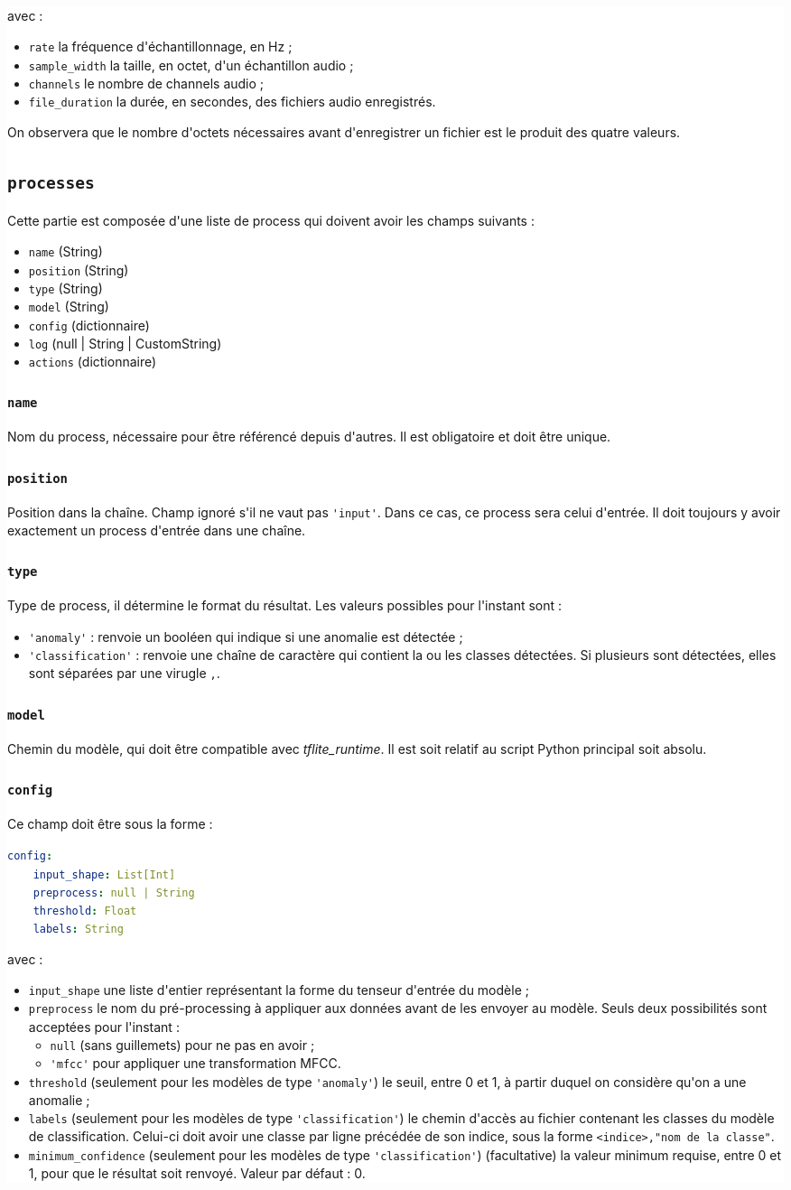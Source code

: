 avec :
- `rate` la fréquence d'échantillonnage, en Hz ;
- `sample_width` la taille, en octet, d'un échantillon audio ;
- `channels` le nombre de channels audio ;
- `file_duration` la durée, en secondes, des fichiers audio enregistrés.

On observera que le nombre d'octets nécessaires avant d'enregistrer un fichier est le produit des quatre valeurs.

## `processes`

Cette partie est composée d'une liste de process qui doivent avoir les champs suivants :
- `name` (String)
- `position` (String)
- `type` (String)
- `model` (String)
- `config` (dictionnaire)
- `log` (null | String | CustomString)
- `actions` (dictionnaire)

### `name`
Nom du process, nécessaire pour être référencé depuis d'autres. Il est obligatoire et doit être unique.

### `position`
Position dans la chaîne. Champ ignoré s'il ne vaut pas `'input'`. Dans ce cas, ce process sera celui d'entrée. Il doit toujours y avoir exactement un process d'entrée dans une chaîne.

### `type`

Type de process, il détermine le format du résultat. Les valeurs possibles pour l'instant sont :
- `'anomaly'` : renvoie un booléen qui indique si une anomalie est détectée ;
- `'classification'` : renvoie une chaîne de caractère qui contient la ou les classes détectées. Si plusieurs sont détectées, elles sont séparées par une virugle `,`.

### `model`
Chemin du modèle, qui doit être compatible avec *tflite_runtime*. Il est soit relatif au script Python principal soit absolu.

### `config`
Ce champ doit être sous la forme :
```yaml
config:
    input_shape: List[Int]
    preprocess: null | String
    threshold: Float
    labels: String
```
avec :
- `input_shape` une liste d'entier représentant la forme du tenseur d'entrée du modèle ;
- `preprocess` le nom du pré-processing à appliquer aux données avant de les envoyer au modèle. Seuls deux possibilités sont acceptées pour l'instant :
    - `null` (sans guillemets) pour ne pas en avoir ;
    - `'mfcc'` pour appliquer une transformation MFCC.
- `threshold` (seulement pour les modèles de type `'anomaly'`) le seuil, entre 0 et 1, à partir duquel on considère qu'on a une anomalie ;
- `labels` (seulement pour les modèles de type `'classification'`) le chemin d'accès au fichier contenant les classes du modèle de classification. Celui-ci doit avoir une classe par ligne précédée de son indice, sous la forme `<indice>,"nom de la classe"`.
- `minimum_confidence` (seulement pour les modèles de type `'classification'`) (facultative) la valeur minimum requise, entre 0 et 1, pour que le résultat soit renvoyé. Valeur par défaut : 0.
